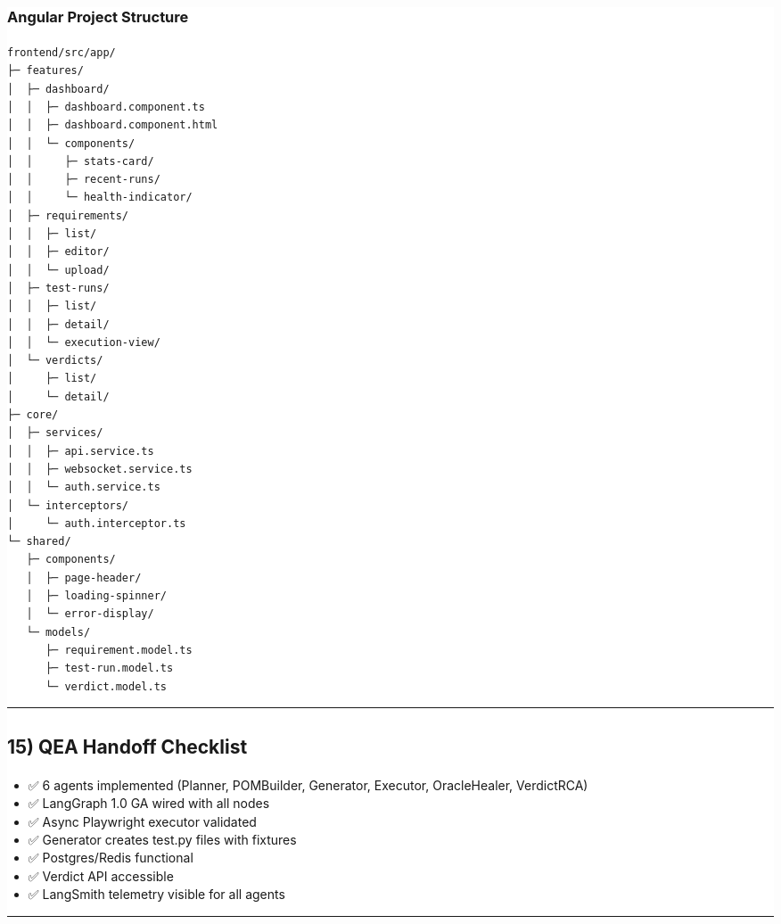 ### Angular Project Structure

```
frontend/src/app/
├─ features/
│  ├─ dashboard/
│  │  ├─ dashboard.component.ts
│  │  ├─ dashboard.component.html
│  │  └─ components/
│  │     ├─ stats-card/
│  │     ├─ recent-runs/
│  │     └─ health-indicator/
│  ├─ requirements/
│  │  ├─ list/
│  │  ├─ editor/
│  │  └─ upload/
│  ├─ test-runs/
│  │  ├─ list/
│  │  ├─ detail/
│  │  └─ execution-view/
│  └─ verdicts/
│     ├─ list/
│     └─ detail/
├─ core/
│  ├─ services/
│  │  ├─ api.service.ts
│  │  ├─ websocket.service.ts
│  │  └─ auth.service.ts
│  └─ interceptors/
│     └─ auth.interceptor.ts
└─ shared/
   ├─ components/
   │  ├─ page-header/
   │  ├─ loading-spinner/
   │  └─ error-display/
   └─ models/
      ├─ requirement.model.ts
      ├─ test-run.model.ts
      └─ verdict.model.ts
```

---

## 15) QEA Handoff Checklist

- ✅ 6 agents implemented (Planner, POMBuilder, Generator, Executor, OracleHealer, VerdictRCA)
- ✅ LangGraph 1.0 GA wired with all nodes
- ✅ Async Playwright executor validated
- ✅ Generator creates test.py files with fixtures
- ✅ Postgres/Redis functional
- ✅ Verdict API accessible
- ✅ LangSmith telemetry visible for all agents

---